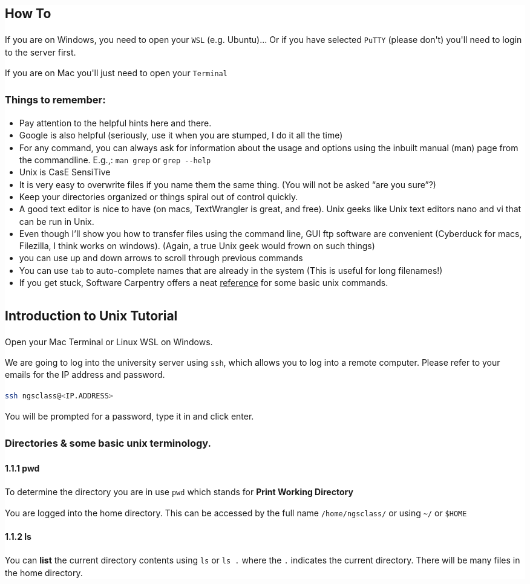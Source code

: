 
## How To

If you are on Windows, you need to open your ```WSL``` (e.g. Ubuntu)... Or if you have selected  ```PuTTY``` (please don't) you'll need to login to the server first. 

If you are on Mac you'll just need to open your ```Terminal```

### Things to remember:
* Pay attention to the helpful hints here and there.
* Google is also helpful (seriously, use it when you are stumped, I do it all the time) 
* For any command, you can always ask for information about the usage and options using the inbuilt manual (man) page from the commandline. E.g.,: ```man grep``` or ```grep --help```
* Unix is CasE SensiTive
* It is very easy to overwrite files if you name them the same thing. (You will not be asked “are you sure”?)
* Keep your directories organized or things spiral out of control quickly.
* A good text editor is nice to have (on macs, TextWrangler is great, and free). Unix geeks like Unix text editors nano and vi that can be run in Unix. 
* Even though I’ll show you how to transfer files using the command line, GUI ftp software are convenient (Cyberduck for macs, Filezilla, I think works on windows). (Again, a true Unix geek would frown on such things)
* you can use up and down arrows to scroll through previous commands 
* You can use ```tab``` to auto-complete names that are already in the system (This is useful for long filenames!)
* If you get stuck, Software Carpentry offers a neat [reference](https://swcarpentry.github.io/shell-novice/reference) for some basic unix commands. 

## Introduction to Unix Tutorial

Open your Mac Terminal or Linux WSL on Windows.

We are going to log into the university server using ```ssh```, which allows you to log into a remote computer. Please refer to your emails for the IP address and password. 

```bash
ssh ngsclass@<IP.ADDRESS>
```

You will be prompted for a password, type it in and click enter.


### Directories & some basic unix terminology.

#### 1.1.1 pwd


To determine the directory you are in use ```pwd``` which stands for **Print Working Directory**

You are logged into the home directory. This can be accessed by the full name ```/home/ngsclass/``` or using ```~/``` or ```$HOME```

#### 1.1.2 ls

You can **list** the current directory contents using ```ls``` or ```ls .``` where the ```.``` indicates the current directory. There will be many files in the home directory.

